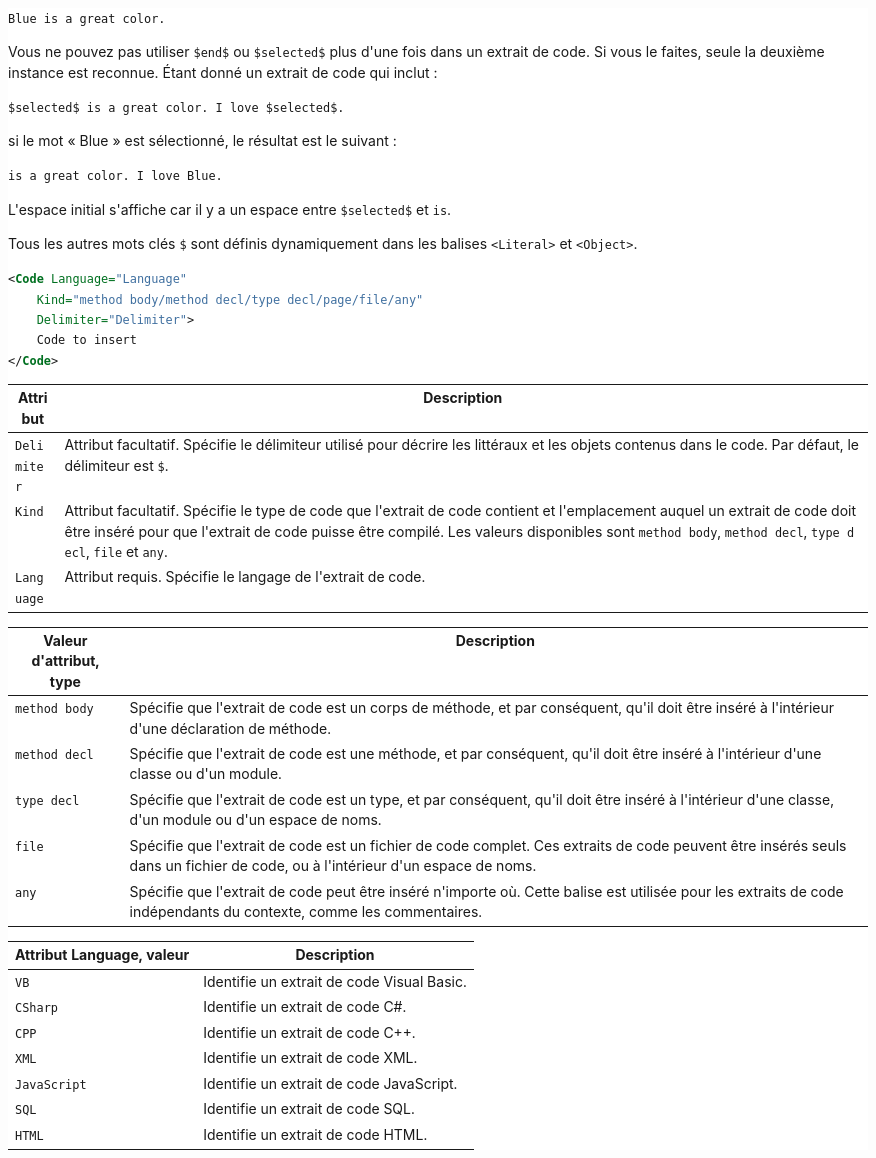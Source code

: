 ```xml  
Blue is a great color.  
```  
  
 Vous ne pouvez pas utiliser `$end$` ou `$selected$` plus d'une fois dans un extrait de code. Si vous le faites, seule la deuxième instance est reconnue. Étant donné un extrait de code qui inclut :  
  
```  
$selected$ is a great color. I love $selected$.  
```  
  
 si le mot « Blue » est sélectionné, le résultat est le suivant :  
  
```  
is a great color. I love Blue.  
```  
  
 L'espace initial s'affiche car il y a un espace entre `$selected$` et `is`.  
  
 Tous les autres mots clés `$` sont définis dynamiquement dans les balises `<Literal>` et `<Object>`.  
  
```xml  
<Code Language="Language"  
    Kind="method body/method decl/type decl/page/file/any"  
    Delimiter="Delimiter">  
    Code to insert  
</Code>  
```  
  
|Attribut|Description|  
|---------------|-----------------|  
|`Delimiter`|Attribut facultatif. Spécifie le délimiteur utilisé pour décrire les littéraux et les objets contenus dans le code. Par défaut, le délimiteur est `$`.|  
|`Kind`|Attribut facultatif. Spécifie le type de code que l'extrait de code contient et l'emplacement auquel un extrait de code doit être inséré pour que l'extrait de code puisse être compilé. Les valeurs disponibles sont `method body`, `method decl`, `type decl`, `file` et `any`.|  
|`Language`|Attribut requis. Spécifie le langage de l'extrait de code.|  
  
|Valeur d'attribut, type|Description|  
|--------------------------|-----------------|  
|`method body`|Spécifie que l'extrait de code est un corps de méthode, et par conséquent, qu'il doit être inséré à l'intérieur d'une déclaration de méthode.|  
|`method decl`|Spécifie que l'extrait de code est une méthode, et par conséquent, qu'il doit être inséré à l'intérieur d'une classe ou d'un module.|  
|`type decl`|Spécifie que l'extrait de code est un type, et par conséquent, qu'il doit être inséré à l'intérieur d'une classe, d'un module ou d'un espace de noms.|  
|`file`|Spécifie que l'extrait de code est un fichier de code complet. Ces extraits de code peuvent être insérés seuls dans un fichier de code, ou à l'intérieur d'un espace de noms.|  
|`any`|Spécifie que l'extrait de code peut être inséré n'importe où. Cette balise est utilisée pour les extraits de code indépendants du contexte, comme les commentaires.|  
  
|Attribut Language, valeur|Description|  
|------------------------------|-----------------|  
|`VB`|Identifie un extrait de code Visual Basic.|  
|`CSharp`|Identifie un extrait de code C#.|  
|`CPP`|Identifie un extrait de code C++.|  
|`XML`|Identifie un extrait de code XML.|  
|`JavaScript`|Identifie un extrait de code JavaScript.|  
|`SQL`|Identifie un extrait de code SQL.|  
|`HTML`|Identifie un extrait de code HTML.|  
  